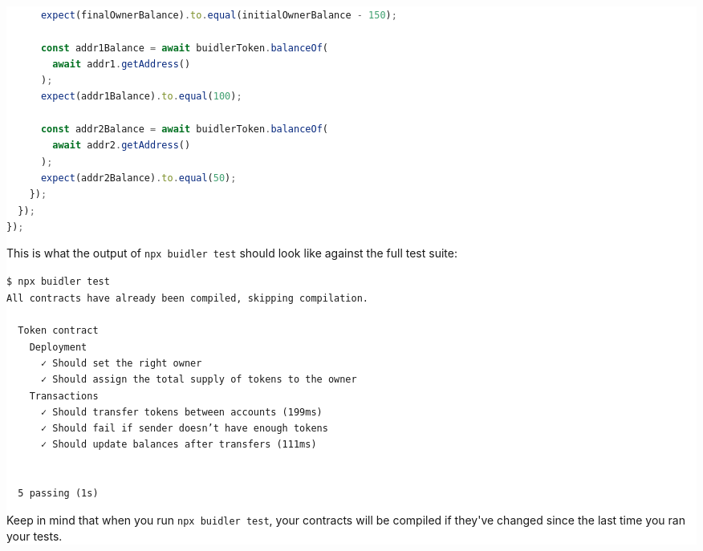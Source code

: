 ```js
      expect(finalOwnerBalance).to.equal(initialOwnerBalance - 150);

      const addr1Balance = await buidlerToken.balanceOf(
        await addr1.getAddress()
      );
      expect(addr1Balance).to.equal(100);

      const addr2Balance = await buidlerToken.balanceOf(
        await addr2.getAddress()
      );
      expect(addr2Balance).to.equal(50);
    });
  });
});
````
This is what the output of `npx buidler test` should look like against the full test suite:
```
$ npx buidler test
All contracts have already been compiled, skipping compilation.

  Token contract
    Deployment
      ✓ Should set the right owner
      ✓ Should assign the total supply of tokens to the owner
    Transactions
      ✓ Should transfer tokens between accounts (199ms)
      ✓ Should fail if sender doesn’t have enough tokens
      ✓ Should update balances after transfers (111ms)


  5 passing (1s)
```

Keep in mind that when you run `npx buidler test`, your contracts will be compiled if they've changed since the last time you ran your tests.
